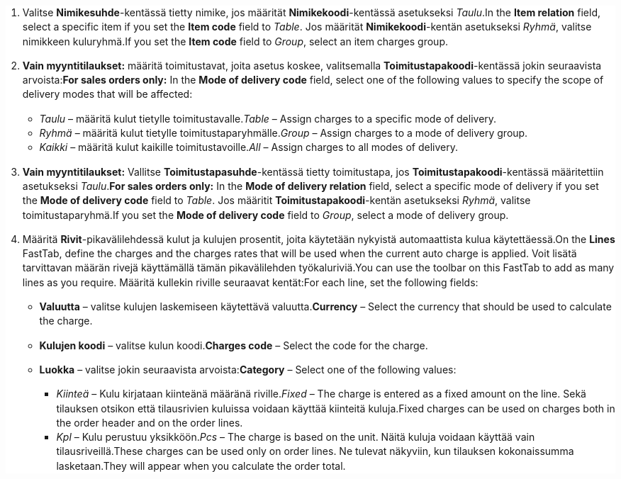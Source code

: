 1. <span data-ttu-id="5eccf-173">Valitse **Nimikesuhde**-kentässä tietty nimike, jos määrität **Nimikekoodi**-kentässä asetukseksi *Taulu*.</span><span class="sxs-lookup"><span data-stu-id="5eccf-173">In the **Item relation** field, select a specific item if you set the **Item code** field to *Table*.</span></span> <span data-ttu-id="5eccf-174">Jos määrität **Nimikekoodi**-kentän asetukseksi *Ryhmä*, valitse nimikkeen kuluryhmä.</span><span class="sxs-lookup"><span data-stu-id="5eccf-174">If you set the **Item code** field to *Group*, select an item charges group.</span></span>
1. <span data-ttu-id="5eccf-175">**Vain myyntitilaukset:** määritä toimitustavat, joita asetus koskee, valitsemalla **Toimitustapakoodi**-kentässä jokin seuraavista arvoista:</span><span class="sxs-lookup"><span data-stu-id="5eccf-175">**For sales orders only:** In the **Mode of delivery code** field, select one of the following values to specify the scope of delivery modes that will be affected:</span></span>

    - <span data-ttu-id="5eccf-176">*Taulu* – määritä kulut tietylle toimitustavalle.</span><span class="sxs-lookup"><span data-stu-id="5eccf-176">*Table* – Assign charges to a specific mode of delivery.</span></span>
    - <span data-ttu-id="5eccf-177">*Ryhmä* – määritä kulut tietylle toimitustaparyhmälle.</span><span class="sxs-lookup"><span data-stu-id="5eccf-177">*Group* – Assign charges to a mode of delivery group.</span></span>
    - <span data-ttu-id="5eccf-178">*Kaikki* – määritä kulut kaikille toimitustavoille.</span><span class="sxs-lookup"><span data-stu-id="5eccf-178">*All* – Assign charges to all modes of delivery.</span></span>

1. <span data-ttu-id="5eccf-179">**Vain myyntitilaukset:** Vallitse **Toimitustapasuhde**-kentässä tietty toimitustapa, jos **Toimitustapakoodi**-kentässä määritettiin asetukseksi *Taulu*.</span><span class="sxs-lookup"><span data-stu-id="5eccf-179">**For sales orders only:** In the **Mode of delivery relation** field, select a specific mode of delivery if you set the **Mode of delivery code** field to *Table*.</span></span> <span data-ttu-id="5eccf-180">Jos määritit **Toimitustapakoodi**-kentän asetukseksi *Ryhmä*, valitse toimitustaparyhmä.</span><span class="sxs-lookup"><span data-stu-id="5eccf-180">If you set the **Mode of delivery code** field to *Group*, select a mode of delivery group.</span></span>
1. <span data-ttu-id="5eccf-181">Määritä **Rivit**-pikavälilehdessä kulut ja kulujen prosentit, joita käytetään nykyistä automaattista kulua käytettäessä.</span><span class="sxs-lookup"><span data-stu-id="5eccf-181">On the **Lines** FastTab, define the charges and the charges rates that will be used when the current auto charge is applied.</span></span> <span data-ttu-id="5eccf-182">Voit lisätä tarvittavan määrän rivejä käyttämällä tämän pikavälilehden työkaluriviä.</span><span class="sxs-lookup"><span data-stu-id="5eccf-182">You can use the toolbar on this FastTab to add as many lines as you require.</span></span> <span data-ttu-id="5eccf-183">Määritä kullekin riville seuraavat kentät:</span><span class="sxs-lookup"><span data-stu-id="5eccf-183">For each line, set the following fields:</span></span>

    - <span data-ttu-id="5eccf-184">**Valuutta** – valitse kulujen laskemiseen käytettävä valuutta.</span><span class="sxs-lookup"><span data-stu-id="5eccf-184">**Currency** – Select the currency that should be used to calculate the charge.</span></span>
    - <span data-ttu-id="5eccf-185">**Kulujen koodi** – valitse kulun koodi.</span><span class="sxs-lookup"><span data-stu-id="5eccf-185">**Charges code** – Select the code for the charge.</span></span>
    - <span data-ttu-id="5eccf-186">**Luokka** – valitse jokin seuraavista arvoista:</span><span class="sxs-lookup"><span data-stu-id="5eccf-186">**Category** – Select one of the following values:</span></span>

        - <span data-ttu-id="5eccf-187">*Kiinteä* – Kulu kirjataan kiinteänä määränä riville.</span><span class="sxs-lookup"><span data-stu-id="5eccf-187">*Fixed* – The charge is entered as a fixed amount on the line.</span></span> <span data-ttu-id="5eccf-188">Sekä tilauksen otsikon että tilausrivien kuluissa voidaan käyttää kiinteitä kuluja.</span><span class="sxs-lookup"><span data-stu-id="5eccf-188">Fixed charges can be used on charges both in the order header and on the order lines.</span></span>
        - <span data-ttu-id="5eccf-189">*Kpl* – Kulu perustuu yksikköön.</span><span class="sxs-lookup"><span data-stu-id="5eccf-189">*Pcs* – The charge is based on the unit.</span></span> <span data-ttu-id="5eccf-190">Näitä kuluja voidaan käyttää vain tilausriveillä.</span><span class="sxs-lookup"><span data-stu-id="5eccf-190">These charges can be used only on order lines.</span></span> <span data-ttu-id="5eccf-191">Ne tulevat näkyviin, kun tilauksen kokonaissumma lasketaan.</span><span class="sxs-lookup"><span data-stu-id="5eccf-191">They will appear when you calculate the order total.</span></span>